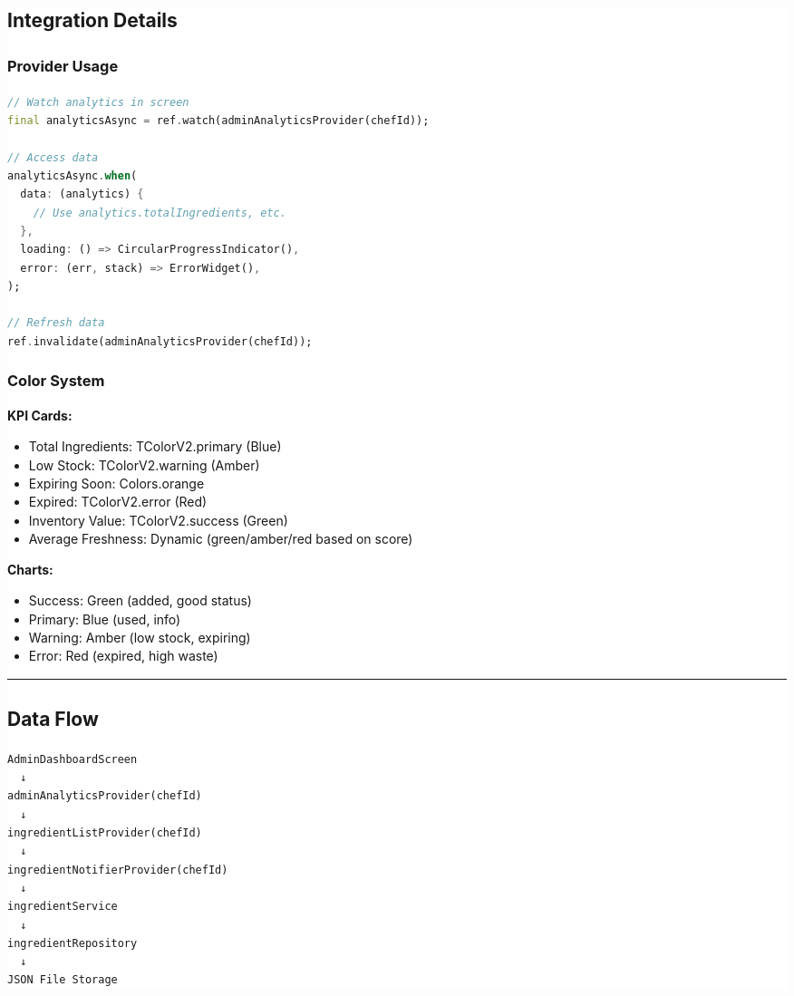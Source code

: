 
## Integration Details

### Provider Usage

```dart
// Watch analytics in screen
final analyticsAsync = ref.watch(adminAnalyticsProvider(chefId));

// Access data
analyticsAsync.when(
  data: (analytics) {
    // Use analytics.totalIngredients, etc.
  },
  loading: () => CircularProgressIndicator(),
  error: (err, stack) => ErrorWidget(),
);

// Refresh data
ref.invalidate(adminAnalyticsProvider(chefId));
```

### Color System

**KPI Cards:**
- Total Ingredients: TColorV2.primary (Blue)
- Low Stock: TColorV2.warning (Amber)
- Expiring Soon: Colors.orange
- Expired: TColorV2.error (Red)
- Inventory Value: TColorV2.success (Green)
- Average Freshness: Dynamic (green/amber/red based on score)

**Charts:**
- Success: Green (added, good status)
- Primary: Blue (used, info)
- Warning: Amber (low stock, expiring)
- Error: Red (expired, high waste)

---

## Data Flow

```
AdminDashboardScreen
  ↓
adminAnalyticsProvider(chefId)
  ↓
ingredientListProvider(chefId)
  ↓
ingredientNotifierProvider(chefId)
  ↓
ingredientService
  ↓
ingredientRepository
  ↓
JSON File Storage
```
